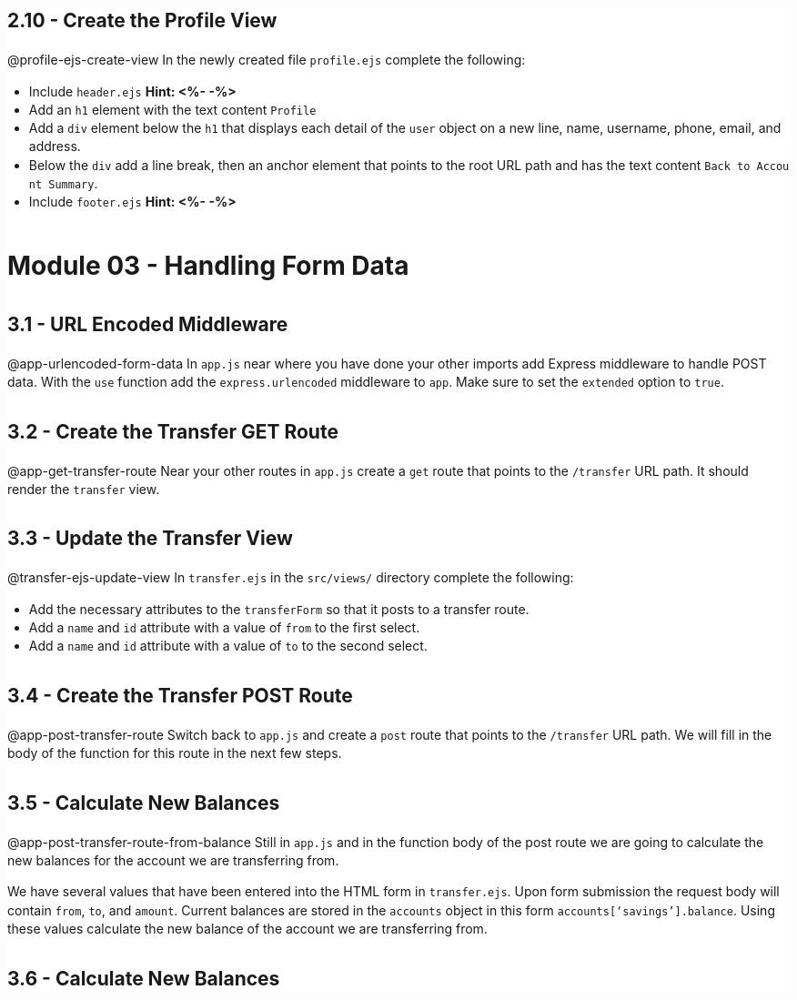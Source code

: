 ## 2.10 - Create the Profile View

@profile-ejs-create-view In the newly created file `profile.ejs` complete the following:

- Include `header.ejs` **Hint: <%- -%>**
- Add an `h1` element with the text content `Profile`
- Add a `div` element below the `h1` that displays each detail of the `user` object on a new line, name, username, phone, email, and address.
- Below the `div` add a line break, then an anchor element that points to the root URL path and has the text content `Back to Account Summary`.
- Include `footer.ejs` **Hint: <%- -%>**

# Module 03 - Handling Form Data

## 3.1 - URL Encoded Middleware

@app-urlencoded-form-data In `app.js` near where you have done your other imports add Express middleware to handle POST data. With the `use` function add the `express.urlencoded` middleware to `app`. Make sure to set the `extended` option to `true`.

## 3.2 - Create the Transfer GET Route

@app-get-transfer-route Near your other routes in `app.js` create a `get` route that points to the `/transfer` URL path. It should render the `transfer` view.

## 3.3 - Update the Transfer View

@transfer-ejs-update-view In `transfer.ejs` in the `src/views/` directory complete the following:

- Add the necessary attributes to the `transferForm` so that it posts to a transfer route.
- Add a `name` and `id` attribute with a value of `from` to the first select.
- Add a `name` and `id` attribute with a value of `to` to the second select.

## 3.4 - Create the Transfer POST Route

@app-post-transfer-route Switch back to `app.js` and create a `post` route that points to the `/transfer` URL path. We will fill in the body of the function for this route in the next few steps.

## 3.5 - Calculate New Balances

@app-post-transfer-route-from-balance Still in `app.js` and in the function body of the post route we are going to calculate the new balances for the account we are transferring from.

We have several values that have been entered into the HTML form in `transfer.ejs`. Upon form submission the request body will contain `from`, `to`, and `amount`. Current balances are stored in the `accounts` object in this form `accounts[‘savings’].balance`. Using these values calculate the new balance of the account we are transferring from.

## 3.6 - Calculate New Balances
